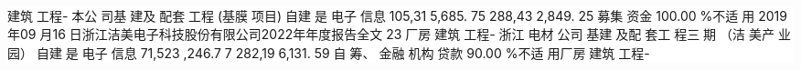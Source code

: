 建筑
工程-
本公
司基
建及
配套
工程
(基膜
项目)
自建
是
电子
信息
105,31
5,685.
75
288,43
2,849.
25
募集
资金
100.00
%不适
用
2019
年09
月16
日浙江洁美电子科技股份有限公司2022年年度报告全文
23
厂房
建筑
工程-
浙江
电材
公司
基建
及配
套工
程三
期
（洁
美产
业
园）
自建
是
电子
信息
71,523
,246.7
7
282,19
6,131.
59
自
筹、
金融
机构
贷款
90.00
%不适
用厂房
建筑
工程-